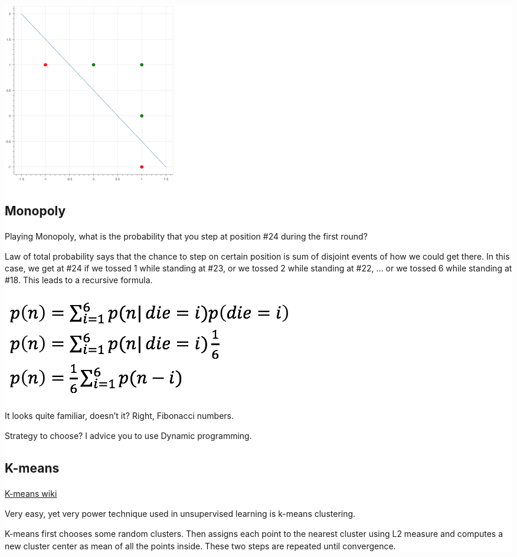 ![](./images/percept.png)


## Monopoly

Playing Monopoly, what is the probability that you step at position #24 during the first round?

Law of total probability says that the chance to step on certain position is sum of disjoint events of how we could get there. In this case, we get at #24 if we tossed 1 while standing at #23, or we tossed 2 while standing at #22, … or we tossed 6 while standing at #18. This leads to a recursive formula.

![](./images/monopoly.png)

It looks quite familiar, doesn’t it? Right, Fibonacci numbers. 

Strategy to choose? 
I advice you to use Dynamic programming.

##  K-means

[K-means wiki](https://en.wikipedia.org/wiki/K-means_clustering)

Very easy, yet very power technique used in unsupervised learning is k-means clustering.

K-means first chooses some random clusters. Then assigns each point to the nearest cluster using L2 measure and computes a new cluster center as mean of all the points inside. These two steps are repeated until convergence.
